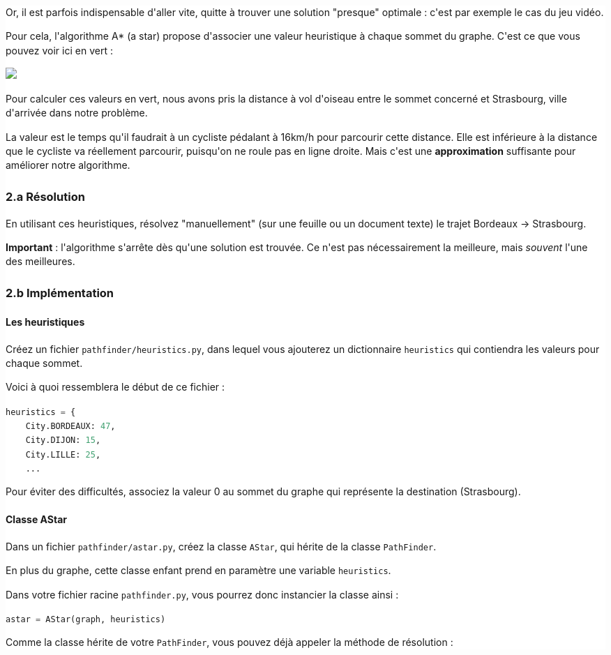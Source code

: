 Or, il est parfois indispensable d'aller vite, quitte à trouver une solution "presque" optimale : c'est par exemple le cas du jeu vidéo.

Pour cela, l'algorithme A* (a star) propose d'associer une valeur heuristique à chaque sommet du graphe. C'est ce que vous pouvez voir ici en vert :

<img src="a-star.png">

Pour calculer ces valeurs en vert, nous avons pris la distance à vol d'oiseau entre le sommet concerné et Strasbourg, ville d'arrivée dans notre problème.

La valeur est le temps qu'il faudrait à un cycliste pédalant à 16km/h pour parcourir cette distance. Elle est inférieure à la distance que le cycliste va réellement parcourir, puisqu'on ne roule pas en ligne droite. Mais c'est une **approximation** suffisante pour améliorer notre algorithme.

### 2.a Résolution

En utilisant ces heuristiques, résolvez "manuellement" (sur une feuille ou un document texte) le trajet Bordeaux -> Strasbourg.

**Important** : l'algorithme s'arrête dès qu'une solution est trouvée. Ce n'est pas nécessairement la meilleure, mais *souvent* l'une des meilleures.

### 2.b Implémentation

#### Les heuristiques

Créez un fichier `pathfinder/heuristics.py`, dans lequel vous ajouterez un dictionnaire `heuristics` qui contiendra les valeurs pour chaque sommet.

Voici à quoi ressemblera le début de ce fichier :

```py
heuristics = {
    City.BORDEAUX: 47,
    City.DIJON: 15,
    City.LILLE: 25,
    ...
```

Pour éviter des difficultés, associez la valeur 0 au sommet du graphe qui représente la destination (Strasbourg).

#### Classe AStar

Dans un fichier `pathfinder/astar.py`, créez la classe `AStar`, qui hérite de la classe `PathFinder`.

En plus du graphe, cette classe enfant prend en paramètre une variable `heuristics`.

Dans votre fichier racine `pathfinder.py`, vous pourrez donc instancier la classe ainsi :

```py
astar = AStar(graph, heuristics)
```

Comme la classe hérite de votre `PathFinder`, vous pouvez déjà appeler la méthode de résolution :

